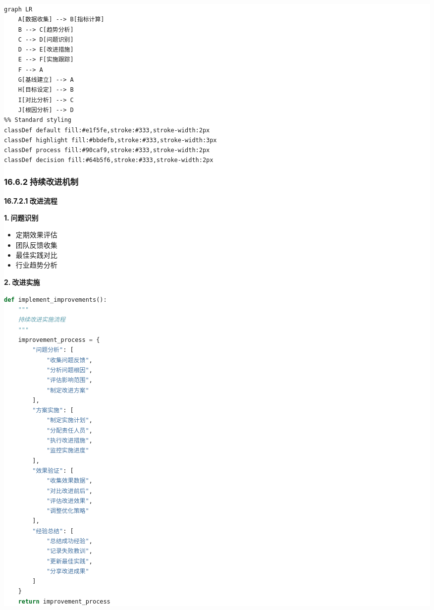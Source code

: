 ```mermaid
graph LR
    A[数据收集] --> B[指标计算]
    B --> C[趋势分析]
    C --> D[问题识别]
    D --> E[改进措施]
    E --> F[实施跟踪]
    F --> A
    G[基线建立] --> A
    H[目标设定] --> B
    I[对比分析] --> C
    J[根因分析] --> D
%% Standard styling
classDef default fill:#e1f5fe,stroke:#333,stroke-width:2px
classDef highlight fill:#bbdefb,stroke:#333,stroke-width:3px
classDef process fill:#90caf9,stroke:#333,stroke-width:2px
classDef decision fill:#64b5f6,stroke:#333,stroke-width:2px
```

### 16.6.2 持续改进机制


**16.7.2.1 改进流程**


**1. 问题识别**

- 定期效果评估
- 团队反馈收集
- 最佳实践对比
- 行业趋势分析

**2. 改进实施**

```python
def implement_improvements():
    """
    持续改进实施流程
    """
    improvement_process = {
        "问题分析": [
            "收集问题反馈",
            "分析问题根因",
            "评估影响范围",
            "制定改进方案"
        ],
        "方案实施": [
            "制定实施计划",
            "分配责任人员",
            "执行改进措施",
            "监控实施进度"
        ],
        "效果验证": [
            "收集效果数据",
            "对比改进前后",
            "评估改进效果",
            "调整优化策略"
        ],
        "经验总结": [
            "总结成功经验",
            "记录失败教训",
            "更新最佳实践",
            "分享改进成果"
        ]
    }
    return improvement_process

```
